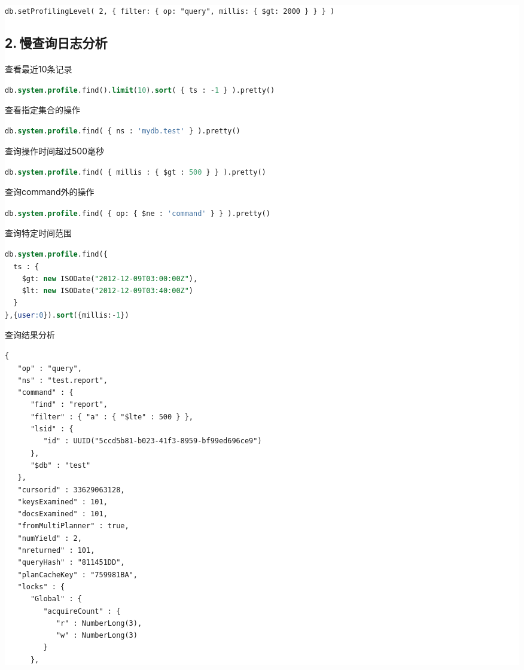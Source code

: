 ```
db.setProfilingLevel( 2, { filter: { op: "query", millis: { $gt: 2000 } } } )
```



## 2. 慢查询日志分析

查看最近10条记录

```sql
db.system.profile.find().limit(10).sort( { ts : -1 } ).pretty()
```

查看指定集合的操作

```sql
db.system.profile.find( { ns : 'mydb.test' } ).pretty()
```

查询操作时间超过500毫秒

```sql
db.system.profile.find( { millis : { $gt : 500 } } ).pretty()
```

查询command外的操作

```sql
db.system.profile.find( { op: { $ne : 'command' } } ).pretty()
```

查询特定时间范围

```sql
db.system.profile.find({
  ts : {
    $gt: new ISODate("2012-12-09T03:00:00Z"),
    $lt: new ISODate("2012-12-09T03:40:00Z")
  }
},{user:0}).sort({millis:-1})
```

查询结果分析

```
{
   "op" : "query",
   "ns" : "test.report",
   "command" : {
      "find" : "report",
      "filter" : { "a" : { "$lte" : 500 } },
      "lsid" : {
         "id" : UUID("5ccd5b81-b023-41f3-8959-bf99ed696ce9")
      },
      "$db" : "test"
   },
   "cursorid" : 33629063128,
   "keysExamined" : 101,
   "docsExamined" : 101,
   "fromMultiPlanner" : true,
   "numYield" : 2,
   "nreturned" : 101,
   "queryHash" : "811451DD",
   "planCacheKey" : "759981BA",
   "locks" : {
      "Global" : {
         "acquireCount" : {
            "r" : NumberLong(3),
            "w" : NumberLong(3)
         }
      },
```